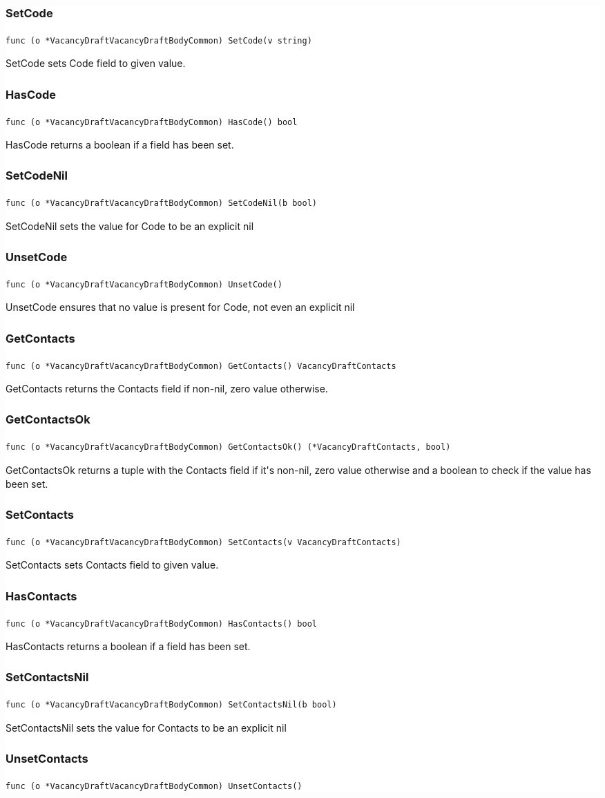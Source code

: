 ### SetCode

`func (o *VacancyDraftVacancyDraftBodyCommon) SetCode(v string)`

SetCode sets Code field to given value.

### HasCode

`func (o *VacancyDraftVacancyDraftBodyCommon) HasCode() bool`

HasCode returns a boolean if a field has been set.

### SetCodeNil

`func (o *VacancyDraftVacancyDraftBodyCommon) SetCodeNil(b bool)`

 SetCodeNil sets the value for Code to be an explicit nil

### UnsetCode
`func (o *VacancyDraftVacancyDraftBodyCommon) UnsetCode()`

UnsetCode ensures that no value is present for Code, not even an explicit nil
### GetContacts

`func (o *VacancyDraftVacancyDraftBodyCommon) GetContacts() VacancyDraftContacts`

GetContacts returns the Contacts field if non-nil, zero value otherwise.

### GetContactsOk

`func (o *VacancyDraftVacancyDraftBodyCommon) GetContactsOk() (*VacancyDraftContacts, bool)`

GetContactsOk returns a tuple with the Contacts field if it's non-nil, zero value otherwise
and a boolean to check if the value has been set.

### SetContacts

`func (o *VacancyDraftVacancyDraftBodyCommon) SetContacts(v VacancyDraftContacts)`

SetContacts sets Contacts field to given value.

### HasContacts

`func (o *VacancyDraftVacancyDraftBodyCommon) HasContacts() bool`

HasContacts returns a boolean if a field has been set.

### SetContactsNil

`func (o *VacancyDraftVacancyDraftBodyCommon) SetContactsNil(b bool)`

 SetContactsNil sets the value for Contacts to be an explicit nil

### UnsetContacts
`func (o *VacancyDraftVacancyDraftBodyCommon) UnsetContacts()`
